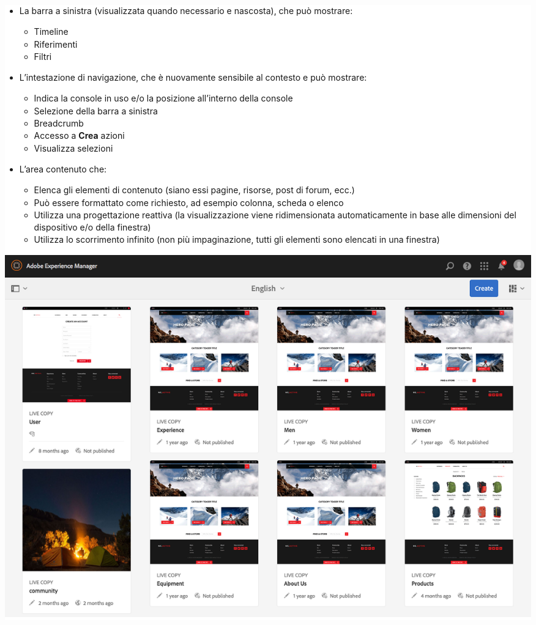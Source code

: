 * La barra a sinistra (visualizzata quando necessario e nascosta), che può mostrare:

   * Timeline 
   * Riferimenti
   * Filtri

* L’intestazione di navigazione, che è nuovamente sensibile al contesto e può mostrare:

   * Indica la console in uso e/o la posizione all’interno della console
   * Selezione della barra a sinistra
   * Breadcrumb
   * Accesso a **Crea** azioni
   * Visualizza selezioni

* L’area contenuto che:

   * Elenca gli elementi di contenuto (siano essi pagine, risorse, post di forum, ecc.)
   * Può essere formattato come richiesto, ad esempio colonna, scheda o elenco
   * Utilizza una progettazione reattiva (la visualizzazione viene ridimensionata automaticamente in base alle dimensioni del dispositivo e/o della finestra)
   * Utilizza lo scorrimento infinito (non più impaginazione, tutti gli elementi sono elencati in una finestra)

![chlimage_1-183](assets/chlimage_1-183.png)
